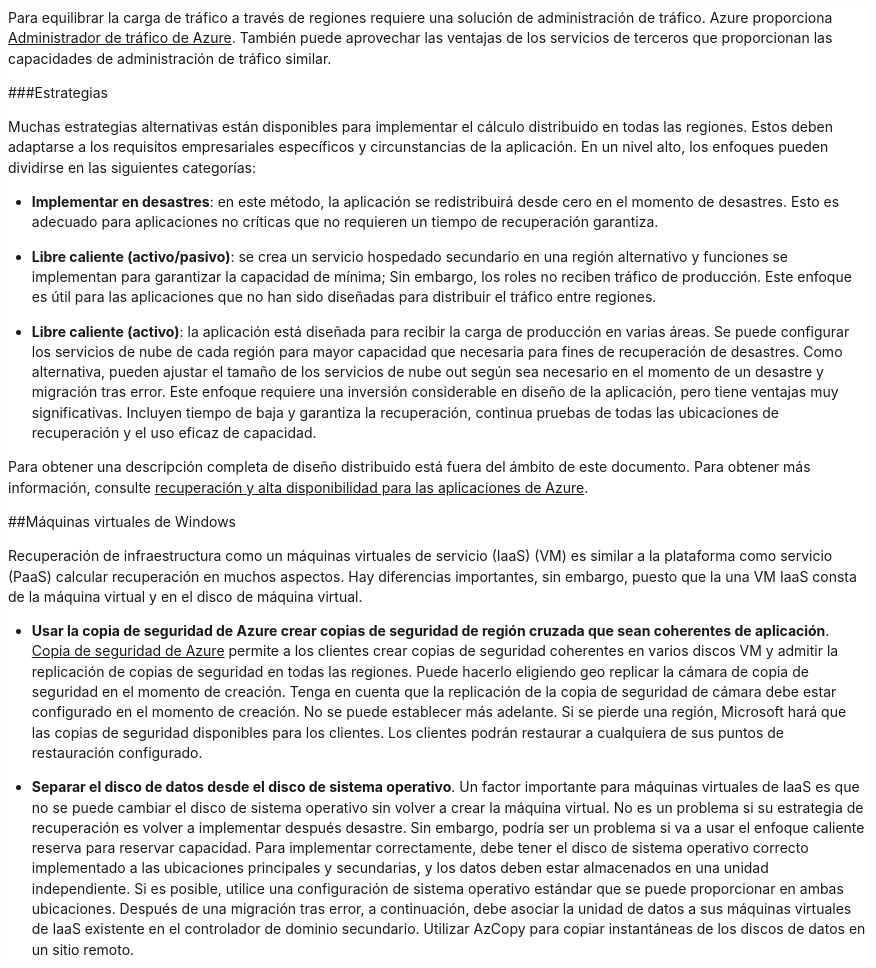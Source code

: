 Para equilibrar la carga de tráfico a través de regiones requiere una solución de administración de tráfico. Azure proporciona [Administrador de tráfico de Azure](https://azure.microsoft.com/services/traffic-manager/). También puede aprovechar las ventajas de los servicios de terceros que proporcionan las capacidades de administración de tráfico similar.

###<a name="strategies"></a>Estrategias

Muchas estrategias alternativas están disponibles para implementar el cálculo distribuido en todas las regiones. Estos deben adaptarse a los requisitos empresariales específicos y circunstancias de la aplicación. En un nivel alto, los enfoques pueden dividirse en las siguientes categorías:

  * __Implementar en desastres__: en este método, la aplicación se redistribuirá desde cero en el momento de desastres. Esto es adecuado para aplicaciones no críticas que no requieren un tiempo de recuperación garantiza.

  * __Libre caliente (activo/pasivo)__: se crea un servicio hospedado secundario en una región alternativo y funciones se implementan para garantizar la capacidad de mínima; Sin embargo, los roles no reciben tráfico de producción. Este enfoque es útil para las aplicaciones que no han sido diseñadas para distribuir el tráfico entre regiones.

  * __Libre caliente (activo)__: la aplicación está diseñada para recibir la carga de producción en varias áreas. Se puede configurar los servicios de nube de cada región para mayor capacidad que necesaria para fines de recuperación de desastres. Como alternativa, pueden ajustar el tamaño de los servicios de nube out según sea necesario en el momento de un desastre y migración tras error. Este enfoque requiere una inversión considerable en diseño de la aplicación, pero tiene ventajas muy significativas. Incluyen tiempo de baja y garantiza la recuperación, continua pruebas de todas las ubicaciones de recuperación y el uso eficaz de capacidad.

Para obtener una descripción completa de diseño distribuido está fuera del ámbito de este documento. Para obtener más información, consulte [recuperación y alta disponibilidad para las aplicaciones de Azure](https://aka.ms/drtechguide).

##<a name="virtual-machines"></a>Máquinas virtuales de Windows

Recuperación de infraestructura como un máquinas virtuales de servicio (IaaS) (VM) es similar a la plataforma como servicio (PaaS) calcular recuperación en muchos aspectos. Hay diferencias importantes, sin embargo, puesto que la una VM IaaS consta de la máquina virtual y en el disco de máquina virtual.

  * __Usar la copia de seguridad de Azure crear copias de seguridad de región cruzada que sean coherentes de aplicación__.
  [Copia de seguridad de Azure](https://azure.microsoft.com/services/backup/) permite a los clientes crear copias de seguridad coherentes en varios discos VM y admitir la replicación de copias de seguridad en todas las regiones. Puede hacerlo eligiendo geo replicar la cámara de copia de seguridad en el momento de creación. Tenga en cuenta que la replicación de la copia de seguridad de cámara debe estar configurado en el momento de creación. No se puede establecer más adelante. Si se pierde una región, Microsoft hará que las copias de seguridad disponibles para los clientes. Los clientes podrán restaurar a cualquiera de sus puntos de restauración configurado.

  * __Separar el disco de datos desde el disco de sistema operativo__. Un factor importante para máquinas virtuales de IaaS es que no se puede cambiar el disco de sistema operativo sin volver a crear la máquina virtual. No es un problema si su estrategia de recuperación es volver a implementar después desastre. Sin embargo, podría ser un problema si va a usar el enfoque caliente reserva para reservar capacidad. Para implementar correctamente, debe tener el disco de sistema operativo correcto implementado a las ubicaciones principales y secundarias, y los datos deben estar almacenados en una unidad independiente. Si es posible, utilice una configuración de sistema operativo estándar que se puede proporcionar en ambas ubicaciones. Después de una migración tras error, a continuación, debe asociar la unidad de datos a sus máquinas virtuales de IaaS existente en el controlador de dominio secundario. Utilizar AzCopy para copiar instantáneas de los discos de datos en un sitio remoto.
